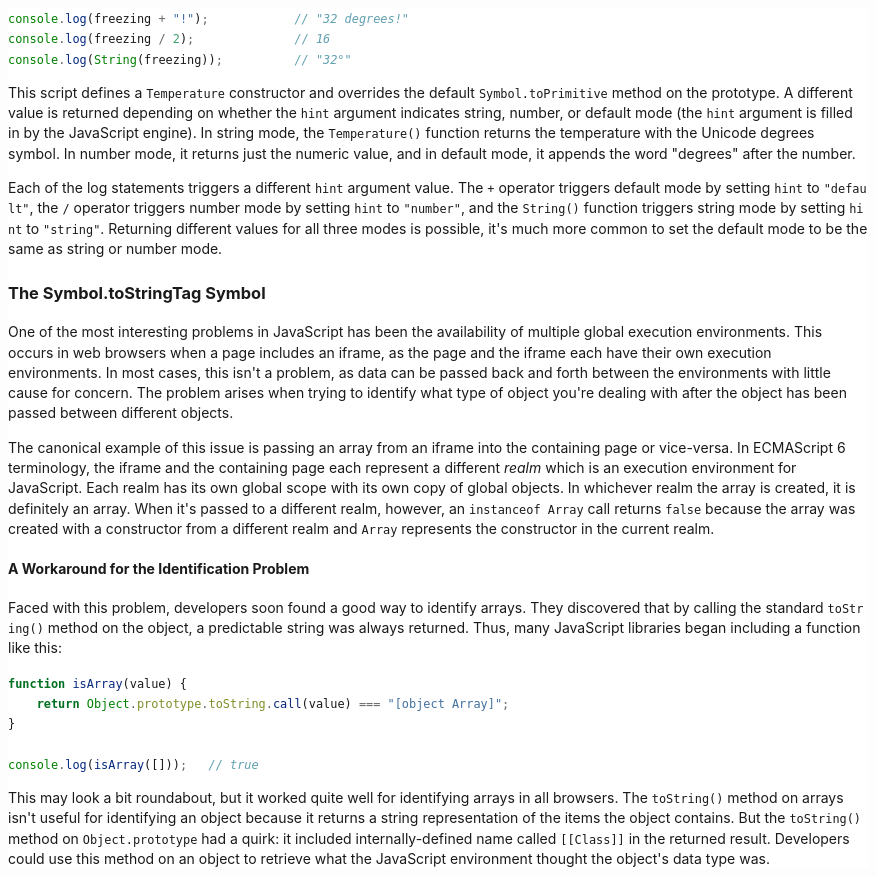 ```js
console.log(freezing + "!");            // "32 degrees!"
console.log(freezing / 2);              // 16
console.log(String(freezing));          // "32°"
```

This script defines a `Temperature` constructor and overrides the default `Symbol.toPrimitive` method on the prototype. A different value is returned depending on whether the `hint` argument indicates string, number, or default mode (the `hint` argument is filled in by the JavaScript engine). In string mode, the `Temperature()` function returns the temperature with the Unicode degrees symbol. In number mode, it returns just the numeric value, and in default mode, it appends the word "degrees" after the number.

Each of the log statements triggers a different `hint` argument value. The `+` operator triggers default mode by setting `hint` to `"default"`, the `/` operator triggers number mode by setting `hint` to `"number"`, and the `String()` function triggers string mode by setting `hint` to `"string"`. Returning different values for all three modes is possible, it's much more common to set the default mode to be the same as string or number mode.

### The Symbol.toStringTag Symbol

One of the most interesting problems in JavaScript has been the availability of multiple global execution environments. This occurs in web browsers when a page includes an iframe, as the page and the iframe each have their own execution environments. In most cases, this isn't a problem, as data can be passed back and forth between the environments with little cause for concern. The problem arises when trying to identify what type of object you're dealing with after the object has been passed between different objects.

The canonical example of this issue is passing an array from an iframe into the containing page or vice-versa. In ECMAScript 6 terminology, the iframe and the containing page each represent a different *realm* which is an execution environment for JavaScript. Each realm has its own global scope with its own copy of global objects. In whichever realm the array is created, it is definitely an array. When it's passed to a different realm, however, an `instanceof Array` call returns `false` because the array was created with a constructor from a different realm and `Array` represents the constructor in the current realm.

#### A Workaround for the Identification Problem

Faced with this problem, developers soon found a good way to identify arrays. They discovered that by calling the standard `toString()` method on the object, a predictable string was always returned. Thus, many JavaScript libraries began including a function like this:

```js
function isArray(value) {
    return Object.prototype.toString.call(value) === "[object Array]";
}

console.log(isArray([]));   // true
```

This may look a bit roundabout, but it worked quite well for identifying arrays in all browsers. The `toString()` method on arrays isn't useful for identifying an object because it returns a string representation of the items the object contains. But the `toString()` method on `Object.prototype` had a quirk: it included internally-defined name called `[[Class]]` in the returned result. Developers could use this method on an object to retrieve what the JavaScript environment thought the object's data type was.
